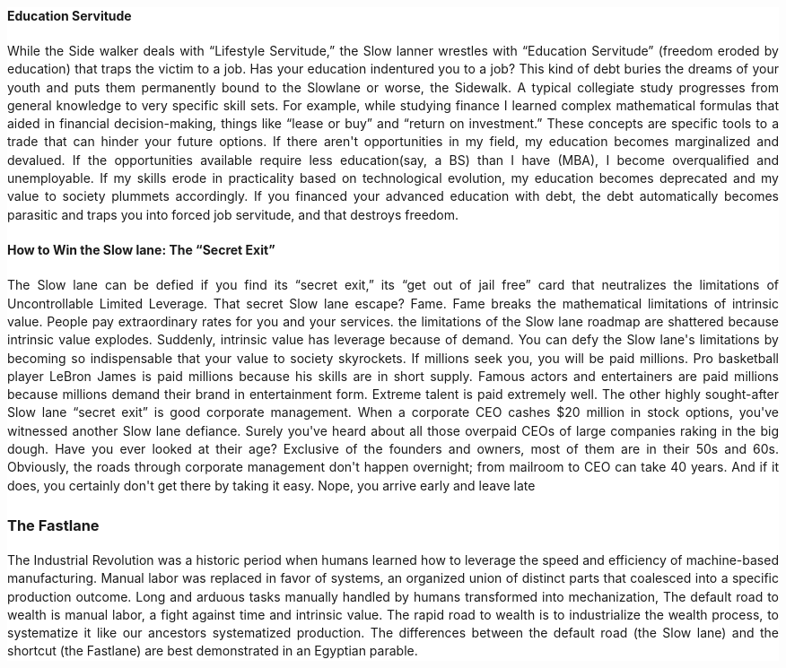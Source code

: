 #### Education Servitude

<p text align = "justify"> While the Side walker deals with “Lifestyle Servitude,” the Slow lanner wrestles with “Education Servitude” (freedom eroded by education) that traps the victim
to a job. Has your education indentured you to a job?  This kind of debt buries the dreams of your youth and puts them permanently bound to the Slowlane or worse, the Sidewalk. A typical
collegiate study progresses from general knowledge to very specific skill sets.
For example, while studying finance I learned complex mathematical formulas
that aided in financial decision-making, things like “lease or buy” and “return on
investment.” These concepts are specific tools to a trade that can hinder your
future options. If there aren't opportunities in my field, my
education becomes marginalized and devalued. If the opportunities available
require less education(say, a BS) than I have (MBA), I become overqualified and
unemployable. If my skills erode in practicality based on technological
evolution, my education becomes deprecated and my value to society plummets
accordingly. If you financed your advanced education with debt, the debt automatically
becomes parasitic and traps you into forced job servitude, and that destroys
freedom. </p>

#### How to Win the Slow lane: The “Secret Exit”



<p text align = "justify"> The Slow lane can be defied if you find its “secret exit,” its “get out of jail free” card that neutralizes the limitations of Uncontrollable Limited Leverage. That
secret Slow lane escape? Fame. Fame breaks the mathematical limitations of intrinsic value. People pay extraordinary rates for you and your services. the limitations of the Slow lane roadmap are shattered because intrinsic value explodes. Suddenly, intrinsic value has leverage because of demand. You can defy the Slow lane's limitations by becoming so
indispensable that your value to society skyrockets. If millions seek you, you
will be paid millions. Pro basketball player LeBron James is paid millions
because his skills are in short supply. Famous actors and entertainers are paid
millions because millions demand their brand in entertainment form. Extreme
talent is paid extremely well.  The other highly sought-after Slow lane “secret exit” is good corporate management. When a corporate CEO cashes $20 million in stock options, you've witnessed another Slow lane defiance. Surely you've heard about all those overpaid CEOs
of large companies raking in the big dough. Have you ever looked at their age?
Exclusive of the founders and owners, most of them are in their 50s and 60s.
Obviously, the roads through corporate management don't happen overnight;
from mailroom to CEO can take 40 years. And if it does, you certainly don't get
there by taking it easy. Nope, you arrive early and leave late</p>


### The Fastlane

<p text align = "justify">The Industrial Revolution was a historic period when humans learned how to leverage the speed and efficiency of machine-based manufacturing. Manual
labor was replaced in favor of systems, an organized union of distinct parts that
coalesced into a specific production outcome. Long and arduous tasks manually
handled by humans transformed into mechanization, The default road to wealth is manual labor, a fight against time and intrinsic value. The rapid road to wealth is to industrialize the wealth
process, to systematize it like our ancestors systematized production. The
differences between the default road (the Slow lane) and the shortcut (the
Fastlane) are best demonstrated in an Egyptian parable. 
</p>

